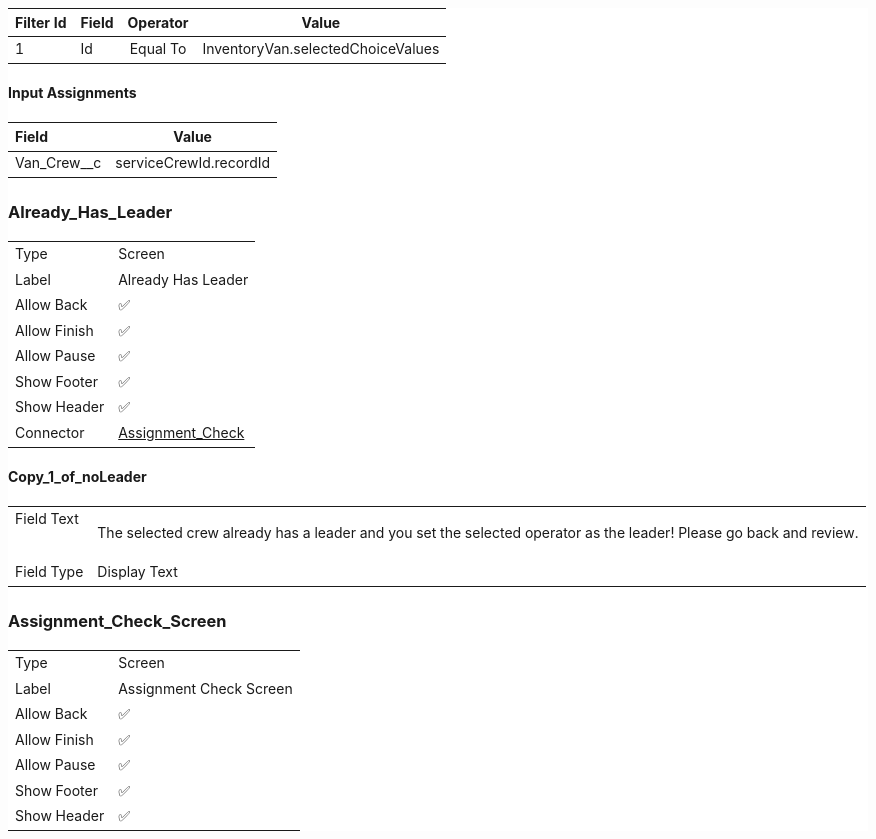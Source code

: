 |Filter Id|Field|Operator|Value|
|:-- |:-- |:--:|:--: |
|1|Id| Equal To|InventoryVan.selectedChoiceValues|




#### Input Assignments

|Field|Value|
|:-- |:--: |
|Van_Crew__c|serviceCrewId.recordId|




### Already_Has_Leader

|||
|:---|:---|
|Type|Screen|
|Label|Already Has Leader|
|Allow Back|✅|
|Allow Finish|✅|
|Allow Pause|✅|
|Show Footer|✅|
|Show Header|✅|
|Connector|[Assignment_Check](#assignment_check)|


#### Copy_1_of_noLeader

|||
|:---|:---|
|Field Text|<p>The selected crew already has a leader and you set the selected operator as the leader! Please go back and review.</p>|
|Field Type| Display Text|




### Assignment_Check_Screen

|||
|:---|:---|
|Type|Screen|
|Label|Assignment Check Screen|
|Allow Back|✅|
|Allow Finish|✅|
|Allow Pause|✅|
|Show Footer|✅|
|Show Header|✅|

